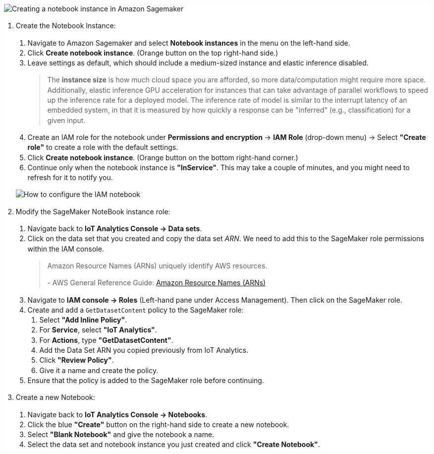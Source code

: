 ![Creating a notebook instance in Amazon Sagemaker](figures/SageMaker_Create_NotebookInstance.gif)

1. Create the Notebook Instance:
   1. Navigate to Amazon Sagemaker and select **Notebook instances** in the menu on the left-hand side.
   2. Click **Create notebook instance**. (Orange button on the top right-hand side.)
   3. Leave settings as default, which should include a medium-sized instance and elastic inference disabled.
      > The **instance size** is how much cloud space you are afforded, so more data/computation might require more space. Additionally, elastic inference GPU acceleration for instances that can take advantage of parallel workflows to speed up the inference rate for a deployed model. The inference rate of model is similar to the interrupt latency of an embedded system, in that it is measured by how quickly a response can be "inferred" (e.g., classification) for a given input.
   4. Create an IAM role for the notebook under **Permissions and encryption** -> **IAM Role** (drop-down menu) -> Select **"Create role"** to create a role with the default settings.
   5. Click **Create notebook instance**. (Orange button on the bottom right-hand corner.)
   6. Continue only when the notebook instance is **"InService"**. This may take a couple of minutes, and you might need to refresh for it to notify you.

   ![How to configure the IAM notebook](figures/Configure_IAM_Notebook.gif)

2. Modify the SageMaker NoteBook instance role:
   1. Navigate back to **IoT Analytics Console -> Data sets**.
   2. Click on the data set that you created and copy the data set *ARN*. We need to add this to the SageMaker role permissions within the IAM console.
      > Amazon Resource Names (ARNs)    uniquely identify AWS resources.
      >  
      > \- AWS General Reference Guide:  [Amazon Resource Names (ARNs)](https://docs.aws.amazon.com/general/latest/gr/aws-arns-and-namespaces.html)
   3. Navigate to **IAM console -> Roles** (Left-hand pane under Access Management). Then click on the SageMaker role.
   4. Create and add a `GetDatasetContent` policy to the SageMaker role:
      1. Select **"Add Inline Policy"**.
      2. For **Service**, select **"IoT Analytics"**.
      3. For **Actions**, type **"GetDatasetContent"**.
      4. Add the Data Set ARN you copied previously from IoT Analytics.
      5. Click **"Review Policy"**.
      6. Give it a name and create the policy.
   5. Ensure that the policy is added to the SageMaker role before continuing.
3. Create a new Notebook:
   1. Navigate back to **IoT Analytics Console -> Notebooks**.
   2. Click the blue **"Create"** button on the right-hand side to create a new notebook.
   3. Select **"Blank Notebook"** and give the notebook a name.
   4. Select the data set and notebook instance you just created and click **"Create Notebook"**.
